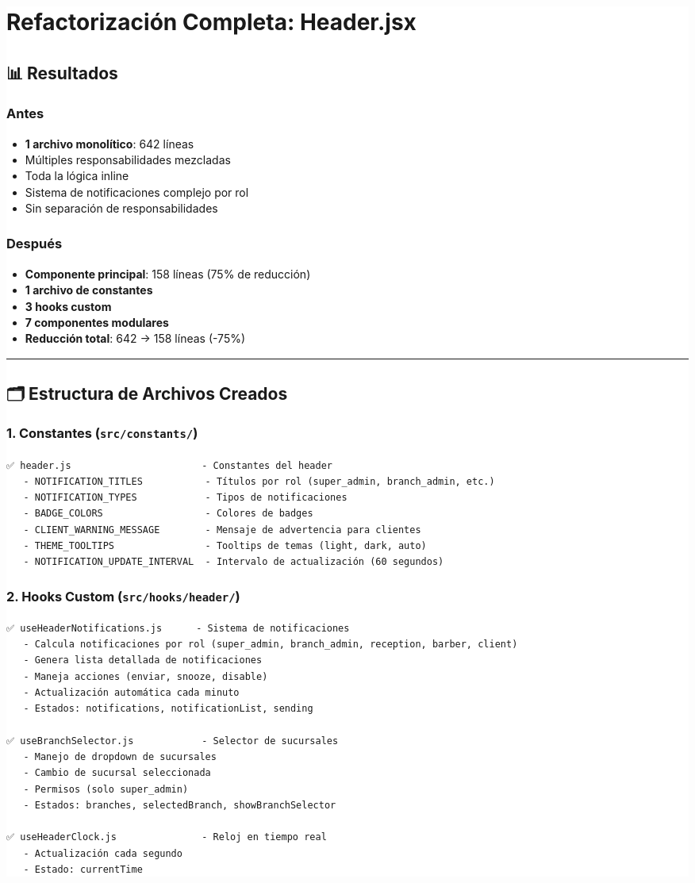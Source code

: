 # Refactorización Completa: Header.jsx

## 📊 Resultados

### Antes
- **1 archivo monolítico**: 642 líneas
- Múltiples responsabilidades mezcladas
- Toda la lógica inline
- Sistema de notificaciones complejo por rol
- Sin separación de responsabilidades

### Después
- **Componente principal**: 158 líneas (75% de reducción)
- **1 archivo de constantes**
- **3 hooks custom**
- **7 componentes modulares**
- **Reducción total**: 642 → 158 líneas (-75%)

---

## 🗂️ Estructura de Archivos Creados

### 1. **Constantes** (`src/constants/`)
```
✅ header.js                       - Constantes del header
   - NOTIFICATION_TITLES           - Títulos por rol (super_admin, branch_admin, etc.)
   - NOTIFICATION_TYPES            - Tipos de notificaciones
   - BADGE_COLORS                  - Colores de badges
   - CLIENT_WARNING_MESSAGE        - Mensaje de advertencia para clientes
   - THEME_TOOLTIPS                - Tooltips de temas (light, dark, auto)
   - NOTIFICATION_UPDATE_INTERVAL  - Intervalo de actualización (60 segundos)
```

### 2. **Hooks Custom** (`src/hooks/header/`)
```
✅ useHeaderNotifications.js      - Sistema de notificaciones
   - Calcula notificaciones por rol (super_admin, branch_admin, reception, barber, client)
   - Genera lista detallada de notificaciones
   - Maneja acciones (enviar, snooze, disable)
   - Actualización automática cada minuto
   - Estados: notifications, notificationList, sending

✅ useBranchSelector.js            - Selector de sucursales
   - Manejo de dropdown de sucursales
   - Cambio de sucursal seleccionada
   - Permisos (solo super_admin)
   - Estados: branches, selectedBranch, showBranchSelector

✅ useHeaderClock.js               - Reloj en tiempo real
   - Actualización cada segundo
   - Estado: currentTime
```
